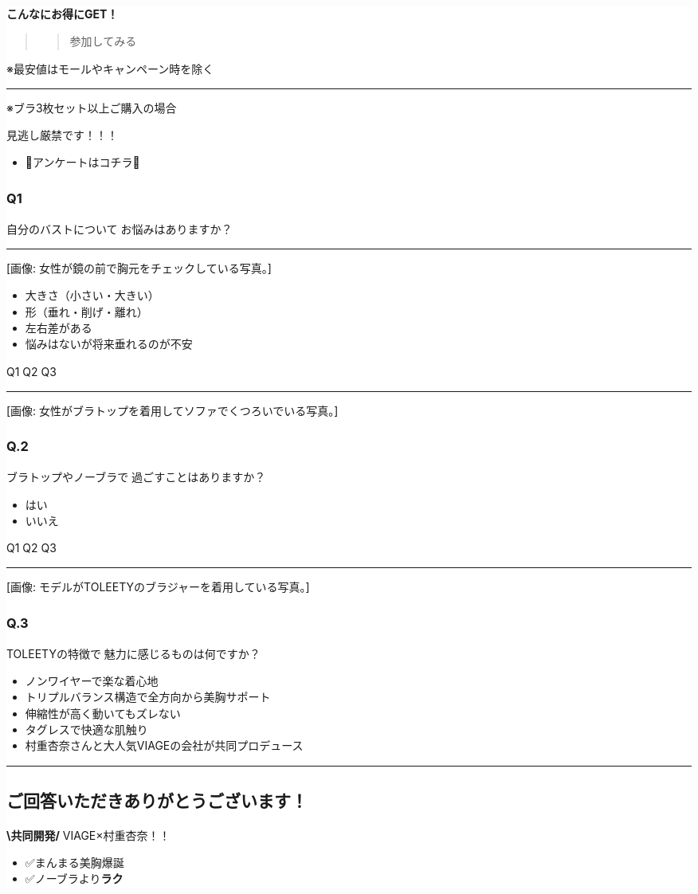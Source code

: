 **こんなにお得にGET！**
>> 参加してみる

※最安値はモールやキャンペーン時を除く

---
※ブラ3枚セット以上ご購入の場合

見逃し厳禁です！！！

- 📢アンケートはコチラ📢

### Q1
自分のバストについて
お悩みはありますか？

---
[画像: 女性が鏡の前で胸元をチェックしている写真。]

- 大きさ（小さい・大きい）
- 形（垂れ・削げ・離れ）
- 左右差がある
- 悩みはないが将来垂れるのが不安

Q1 Q2 Q3

---
[画像: 女性がブラトップを着用してソファでくつろいでいる写真。]
### Q.2
ブラトップやノーブラで
過ごすことはありますか？

- はい
- いいえ

Q1 Q2 Q3

---
[画像: モデルがTOLEETYのブラジャーを着用している写真。]
### Q.3
TOLEETYの特徴で
魅力に感じるものは何ですか？

- ノンワイヤーで楽な着心地
- トリプルバランス構造で全方向から美胸サポート
- 伸縮性が高く動いてもズレない
- タグレスで快適な肌触り
- 村重杏奈さんと大人気VIAGEの会社が共同プロデュース

---
## ご回答いただきありがとうございます！

**\共同開発/**
VIAGE×村重杏奈！！
- ✅まんまる美胸爆誕
- ✅ノーブラより**ラク**
